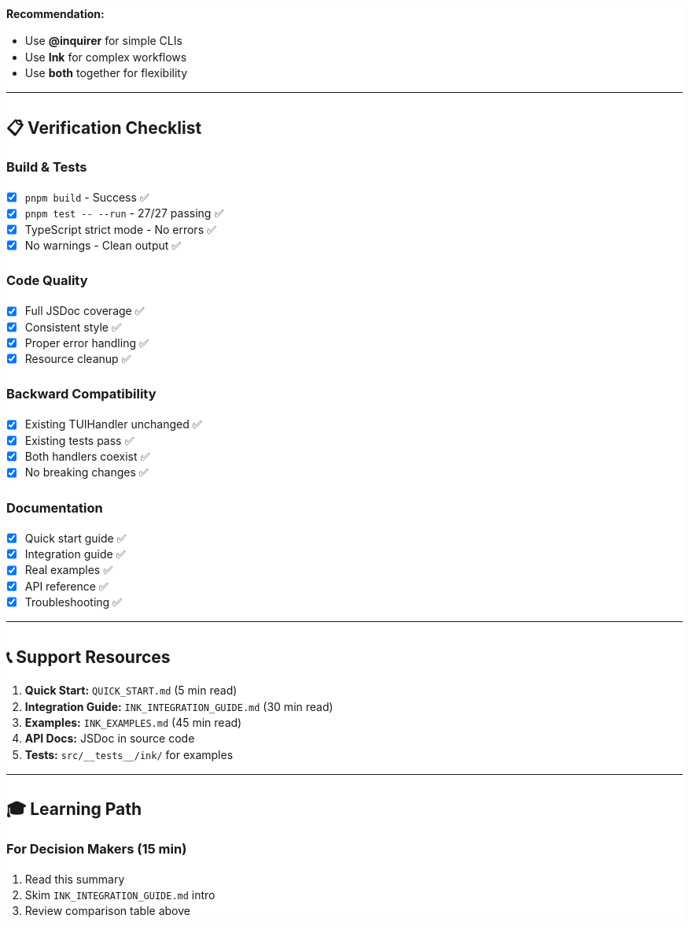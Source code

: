 **Recommendation:**
- Use **@inquirer** for simple CLIs
- Use **Ink** for complex workflows
- Use **both** together for flexibility

---

## 📋 Verification Checklist

### Build & Tests
- [x] `pnpm build` - Success ✅
- [x] `pnpm test -- --run` - 27/27 passing ✅
- [x] TypeScript strict mode - No errors ✅
- [x] No warnings - Clean output ✅

### Code Quality
- [x] Full JSDoc coverage ✅
- [x] Consistent style ✅
- [x] Proper error handling ✅
- [x] Resource cleanup ✅

### Backward Compatibility
- [x] Existing TUIHandler unchanged ✅
- [x] Existing tests pass ✅
- [x] Both handlers coexist ✅
- [x] No breaking changes ✅

### Documentation
- [x] Quick start guide ✅
- [x] Integration guide ✅
- [x] Real examples ✅
- [x] API reference ✅
- [x] Troubleshooting ✅

---

## 📞 Support Resources

1. **Quick Start:** `QUICK_START.md` (5 min read)
2. **Integration Guide:** `INK_INTEGRATION_GUIDE.md` (30 min read)
3. **Examples:** `INK_EXAMPLES.md` (45 min read)
4. **API Docs:** JSDoc in source code
5. **Tests:** `src/__tests__/ink/` for examples

---

## 🎓 Learning Path

### For Decision Makers (15 min)
1. Read this summary
2. Skim `INK_INTEGRATION_GUIDE.md` intro
3. Review comparison table above
